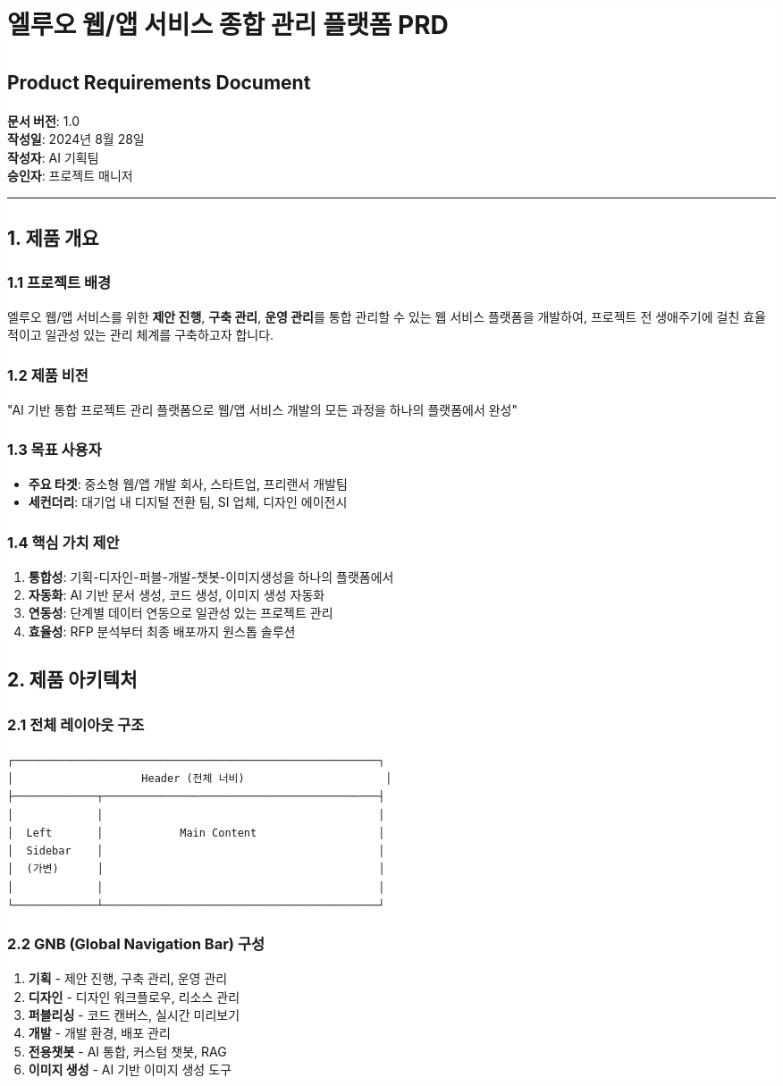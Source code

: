 # 엘루오 웹/앱 서비스 종합 관리 플랫폼 PRD
## Product Requirements Document

**문서 버전**: 1.0  
**작성일**: 2024년 8월 28일  
**작성자**: AI 기획팀  
**승인자**: 프로젝트 매니저  

---

## 1. 제품 개요

### 1.1 프로젝트 배경
엘루오 웹/앱 서비스를 위한 **제안 진행**, **구축 관리**, **운영 관리**를 통합 관리할 수 있는 웹 서비스 플랫폼을 개발하여, 프로젝트 전 생애주기에 걸친 효율적이고 일관성 있는 관리 체계를 구축하고자 합니다.

### 1.2 제품 비전
"AI 기반 통합 프로젝트 관리 플랫폼으로 웹/앱 서비스 개발의 모든 과정을 하나의 플랫폼에서 완성"

### 1.3 목표 사용자
- **주요 타겟**: 중소형 웹/앱 개발 회사, 스타트업, 프리랜서 개발팀
- **세컨더리**: 대기업 내 디지털 전환 팀, SI 업체, 디자인 에이전시

### 1.4 핵심 가치 제안
1. **통합성**: 기획-디자인-퍼블-개발-챗봇-이미지생성을 하나의 플랫폼에서
2. **자동화**: AI 기반 문서 생성, 코드 생성, 이미지 생성 자동화
3. **연동성**: 단계별 데이터 연동으로 일관성 있는 프로젝트 관리
4. **효율성**: RFP 분석부터 최종 배포까지 원스톱 솔루션

## 2. 제품 아키텍처

### 2.1 전체 레이아웃 구조
```
┌─────────────────────────────────────────────────────────┐
│                    Header (전체 너비)                      │
├─────────────┬───────────────────────────────────────────┤
│             │                                           │
│  Left       │            Main Content                   │
│  Sidebar    │                                           │
│  (가변)      │                                           │
│             │                                           │
└─────────────┴───────────────────────────────────────────┘
```

### 2.2 GNB (Global Navigation Bar) 구성
1. **기획** - 제안 진행, 구축 관리, 운영 관리
2. **디자인** - 디자인 워크플로우, 리소스 관리
3. **퍼블리싱** - 코드 캔버스, 실시간 미리보기
4. **개발** - 개발 환경, 배포 관리
5. **전용챗봇** - AI 통합, 커스텀 챗봇, RAG
6. **이미지 생성** - AI 기반 이미지 생성 도구
